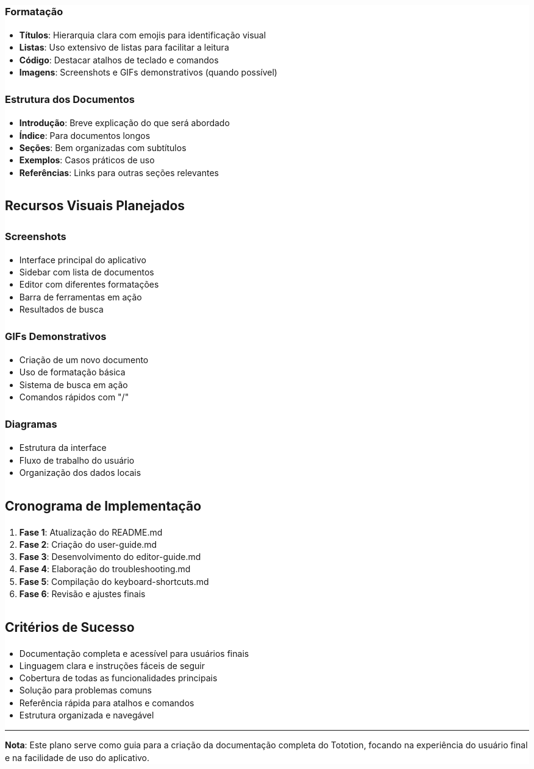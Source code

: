 ### Formatação
- **Títulos**: Hierarquia clara com emojis para identificação visual
- **Listas**: Uso extensivo de listas para facilitar a leitura
- **Código**: Destacar atalhos de teclado e comandos
- **Imagens**: Screenshots e GIFs demonstrativos (quando possível)

### Estrutura dos Documentos
- **Introdução**: Breve explicação do que será abordado
- **Índice**: Para documentos longos
- **Seções**: Bem organizadas com subtítulos
- **Exemplos**: Casos práticos de uso
- **Referências**: Links para outras seções relevantes

## Recursos Visuais Planejados

### Screenshots
- Interface principal do aplicativo
- Sidebar com lista de documentos
- Editor com diferentes formatações
- Barra de ferramentas em ação
- Resultados de busca

### GIFs Demonstrativos
- Criação de um novo documento
- Uso de formatação básica
- Sistema de busca em ação
- Comandos rápidos com "/"

### Diagramas
- Estrutura da interface
- Fluxo de trabalho do usuário
- Organização dos dados locais

## Cronograma de Implementação

1. **Fase 1**: Atualização do README.md
2. **Fase 2**: Criação do user-guide.md
3. **Fase 3**: Desenvolvimento do editor-guide.md
4. **Fase 4**: Elaboração do troubleshooting.md
5. **Fase 5**: Compilação do keyboard-shortcuts.md
6. **Fase 6**: Revisão e ajustes finais

## Critérios de Sucesso

- Documentação completa e acessível para usuários finais
- Linguagem clara e instruções fáceis de seguir
- Cobertura de todas as funcionalidades principais
- Solução para problemas comuns
- Referência rápida para atalhos e comandos
- Estrutura organizada e navegável

---

**Nota**: Este plano serve como guia para a criação da documentação completa do Tototion, focando na experiência do usuário final e na facilidade de uso do aplicativo.